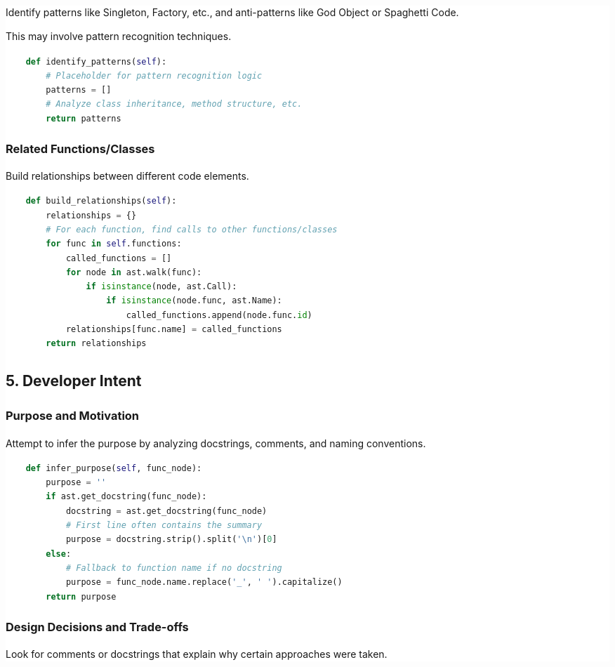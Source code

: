 Identify patterns like Singleton, Factory, etc., and anti-patterns like God Object or Spaghetti Code.

This may involve pattern recognition techniques.

```python
    def identify_patterns(self):
        # Placeholder for pattern recognition logic
        patterns = []
        # Analyze class inheritance, method structure, etc.
        return patterns
```

### Related Functions/Classes

Build relationships between different code elements.

```python
    def build_relationships(self):
        relationships = {}
        # For each function, find calls to other functions/classes
        for func in self.functions:
            called_functions = []
            for node in ast.walk(func):
                if isinstance(node, ast.Call):
                    if isinstance(node.func, ast.Name):
                        called_functions.append(node.func.id)
            relationships[func.name] = called_functions
        return relationships
```

## 5. Developer Intent

### Purpose and Motivation

Attempt to infer the purpose by analyzing docstrings, comments, and naming conventions.

```python
    def infer_purpose(self, func_node):
        purpose = ''
        if ast.get_docstring(func_node):
            docstring = ast.get_docstring(func_node)
            # First line often contains the summary
            purpose = docstring.strip().split('\n')[0]
        else:
            # Fallback to function name if no docstring
            purpose = func_node.name.replace('_', ' ').capitalize()
        return purpose
```

### Design Decisions and Trade-offs

Look for comments or docstrings that explain why certain approaches were taken.
